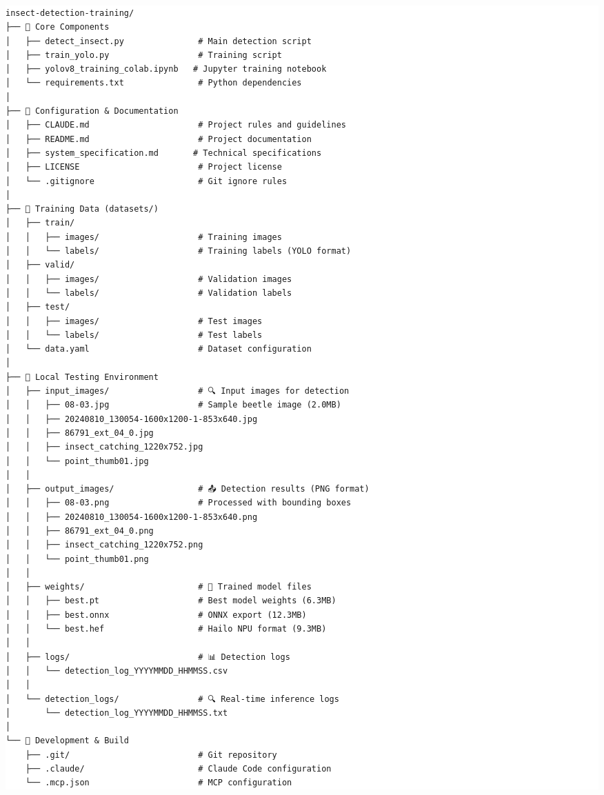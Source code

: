 ```
insect-detection-training/
├── 📁 Core Components
│   ├── detect_insect.py               # Main detection script
│   ├── train_yolo.py                  # Training script
│   ├── yolov8_training_colab.ipynb   # Jupyter training notebook
│   └── requirements.txt               # Python dependencies
│
├── 📁 Configuration & Documentation
│   ├── CLAUDE.md                      # Project rules and guidelines
│   ├── README.md                      # Project documentation
│   ├── system_specification.md       # Technical specifications
│   ├── LICENSE                        # Project license
│   └── .gitignore                     # Git ignore rules
│
├── 📁 Training Data (datasets/)
│   ├── train/
│   │   ├── images/                    # Training images
│   │   └── labels/                    # Training labels (YOLO format)
│   ├── valid/
│   │   ├── images/                    # Validation images
│   │   └── labels/                    # Validation labels
│   ├── test/
│   │   ├── images/                    # Test images
│   │   └── labels/                    # Test labels
│   └── data.yaml                      # Dataset configuration
│
├── 📁 Local Testing Environment
│   ├── input_images/                  # 🔍 Input images for detection
│   │   ├── 08-03.jpg                  # Sample beetle image (2.0MB)
│   │   ├── 20240810_130054-1600x1200-1-853x640.jpg
│   │   ├── 86791_ext_04_0.jpg
│   │   ├── insect_catching_1220x752.jpg
│   │   └── point_thumb01.jpg
│   │
│   ├── output_images/                 # 📤 Detection results (PNG format)
│   │   ├── 08-03.png                  # Processed with bounding boxes
│   │   ├── 20240810_130054-1600x1200-1-853x640.png
│   │   ├── 86791_ext_04_0.png
│   │   ├── insect_catching_1220x752.png
│   │   └── point_thumb01.png
│   │
│   ├── weights/                       # 🤖 Trained model files
│   │   ├── best.pt                    # Best model weights (6.3MB)
│   │   ├── best.onnx                  # ONNX export (12.3MB)
│   │   └── best.hef                   # Hailo NPU format (9.3MB)
│   │
│   ├── logs/                          # 📊 Detection logs
│   │   └── detection_log_YYYYMMDD_HHMMSS.csv
│   │
│   └── detection_logs/                # 🔍 Real-time inference logs
│       └── detection_log_YYYYMMDD_HHMMSS.txt
│
└── 📁 Development & Build
    ├── .git/                          # Git repository
    ├── .claude/                       # Claude Code configuration
    └── .mcp.json                      # MCP configuration
```
